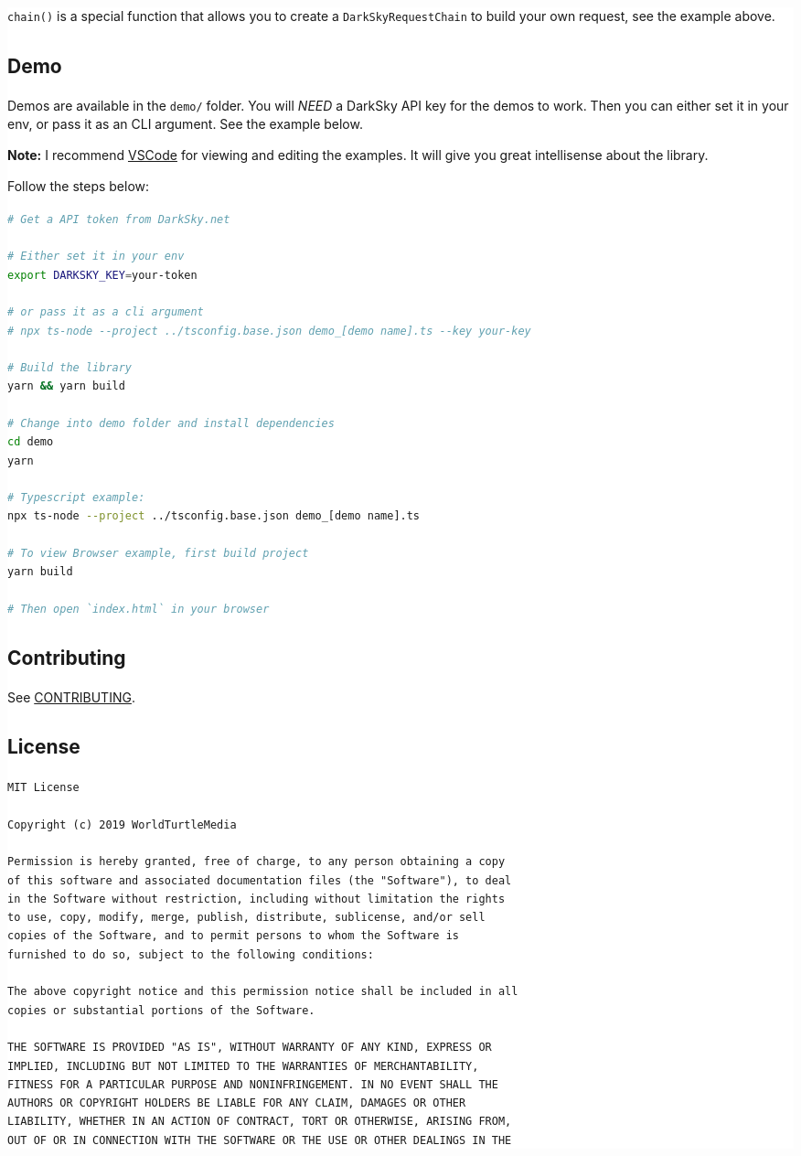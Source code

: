 `chain()` is a special function that allows you to create a `DarkSkyRequestChain` to build your own request, see the example above.

## Demo

Demos are available in the `demo/` folder. You will _NEED_ a DarkSky API key for the demos to work. Then you can either set it in your env, or pass it as an CLI argument. See the example below.

**Note:** I recommend [VSCode](https://code.visualstudio.com/) for viewing and editing the examples. It will give you great intellisense about the library.

Follow the steps below:

```bash
# Get a API token from DarkSky.net

# Either set it in your env
export DARKSKY_KEY=your-token

# or pass it as a cli argument
# npx ts-node --project ../tsconfig.base.json demo_[demo name].ts --key your-key

# Build the library
yarn && yarn build

# Change into demo folder and install dependencies
cd demo
yarn

# Typescript example:
npx ts-node --project ../tsconfig.base.json demo_[demo name].ts

# To view Browser example, first build project
yarn build

# Then open `index.html` in your browser
```

## Contributing

See [CONTRIBUTING](https://github.com/worldturtlemedia/darksky-api/blob/master/CONTRIBUTING.md).

## License

```text
MIT License

Copyright (c) 2019 WorldTurtleMedia

Permission is hereby granted, free of charge, to any person obtaining a copy
of this software and associated documentation files (the "Software"), to deal
in the Software without restriction, including without limitation the rights
to use, copy, modify, merge, publish, distribute, sublicense, and/or sell
copies of the Software, and to permit persons to whom the Software is
furnished to do so, subject to the following conditions:

The above copyright notice and this permission notice shall be included in all
copies or substantial portions of the Software.

THE SOFTWARE IS PROVIDED "AS IS", WITHOUT WARRANTY OF ANY KIND, EXPRESS OR
IMPLIED, INCLUDING BUT NOT LIMITED TO THE WARRANTIES OF MERCHANTABILITY,
FITNESS FOR A PARTICULAR PURPOSE AND NONINFRINGEMENT. IN NO EVENT SHALL THE
AUTHORS OR COPYRIGHT HOLDERS BE LIABLE FOR ANY CLAIM, DAMAGES OR OTHER
LIABILITY, WHETHER IN AN ACTION OF CONTRACT, TORT OR OTHERWISE, ARISING FROM,
OUT OF OR IN CONNECTION WITH THE SOFTWARE OR THE USE OR OTHER DEALINGS IN THE
```